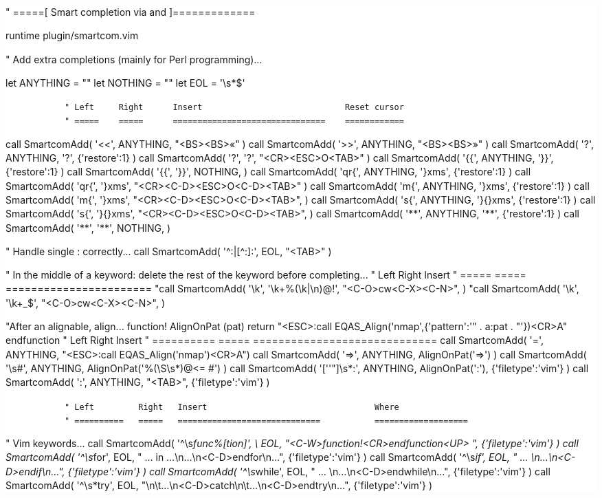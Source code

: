
" =====[ Smart completion via <TAB> and <S-TAB> ]=============

runtime plugin/smartcom.vim

" Add extra completions (mainly for Perl programming)...

let ANYTHING = ""
let NOTHING  = ""
let EOL      = '\s*$'

                " Left     Right      Insert                             Reset cursor
                " =====    =====      ===============================    ============
call SmartcomAdd( '<<',    ANYTHING,  "\<BS>\<BS>«"                                    )
call SmartcomAdd( '>>',    ANYTHING,  "\<BS>\<BS>»"                                    )
call SmartcomAdd( '?',     ANYTHING,  '?',                               {'restore':1} )
call SmartcomAdd( '?',     '?',       "\<CR>\<ESC>O\<TAB>"                             )
call SmartcomAdd( '{{',    ANYTHING,  '}}',                              {'restore':1} )
call SmartcomAdd( '{{',    '}}',      NOTHING,                                         )
call SmartcomAdd( 'qr{',   ANYTHING,  '}xms',                            {'restore':1} )
call SmartcomAdd( 'qr{',   '}xms',    "\<CR>\<C-D>\<ESC>O\<C-D>\<TAB>"                 )
call SmartcomAdd( 'm{',    ANYTHING,  '}xms',                            {'restore':1} )
call SmartcomAdd( 'm{',    '}xms',    "\<CR>\<C-D>\<ESC>O\<C-D>\<TAB>",                )
call SmartcomAdd( 's{',    ANYTHING,  '}{}xms',                          {'restore':1} )
call SmartcomAdd( 's{',    '}{}xms',  "\<CR>\<C-D>\<ESC>O\<C-D>\<TAB>",                )
call SmartcomAdd( '\*\*',  ANYTHING,  '**',                              {'restore':1} )
call SmartcomAdd( '\*\*',  '\*\*',    NOTHING,                                         )

" Handle single : correctly...
call SmartcomAdd( '^:\|[^:]:',  EOL,  "\<TAB>" )

" In the middle of a keyword: delete the rest of the keyword before completing...
                " Left     Right                    Insert
                " =====    =====                    =======================
"call SmartcomAdd( '\k',    '\k\+\%(\k\|\n\)\@!',    "\<C-O>cw\<C-X>\<C-N>",           )
"call SmartcomAdd( '\k',    '\k\+\_$',               "\<C-O>cw\<C-X>\<C-N>",           )

"After an alignable, align...
function! AlignOnPat (pat)
    return "\<ESC>:call EQAS_Align('nmap',{'pattern':'" . a:pat . "'})\<CR>A"
endfunction
                " Left         Right        Insert
                " ==========   =====        =============================
call SmartcomAdd( '=',         ANYTHING,    "\<ESC>:call EQAS_Align('nmap')\<CR>A")
call SmartcomAdd( '=>',        ANYTHING,    AlignOnPat('=>') )
call SmartcomAdd( '\s#',       ANYTHING,    AlignOnPat('\%(\S\s*\)\@<= #') )
call SmartcomAdd( '[''"]\s*:', ANYTHING,    AlignOnPat(':'),                   {'filetype':'vim'} )
call SmartcomAdd( ':',         ANYTHING,    "\<TAB>",                          {'filetype':'vim'} )


                " Left         Right   Insert                                  Where
                " ==========   =====   =============================           ===================
" Vim keywords...
call SmartcomAdd( '^\s*func\%[tion]',
\                              EOL,    "\<C-W>function!\<CR>endfunction\<UP> ", {'filetype':'vim'} )
call SmartcomAdd( '^\s*for',   EOL,    " … in …\n…\n\<C-D>endfor\n…",           {'filetype':'vim'} )
call SmartcomAdd( '^\s*if',    EOL,    " … \n…\n\<C-D>endif\n…",                {'filetype':'vim'} )
call SmartcomAdd( '^\s*while', EOL,    " … \n…\n\<C-D>endwhile\n…",             {'filetype':'vim'} )
call SmartcomAdd( '^\s*try',   EOL,    "\n\t…\n\<C-D>catch\n\t…\n\<C-D>endtry\n…", {'filetype':'vim'} )
